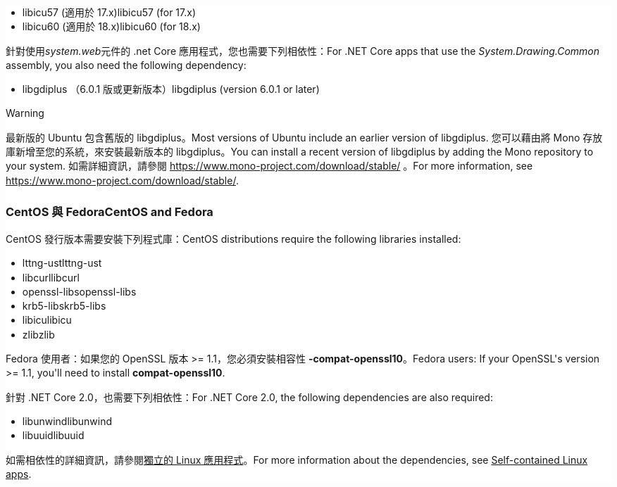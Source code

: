 - <span data-ttu-id="a7316-378">libicu57 (適用於 17.x)</span><span class="sxs-lookup"><span data-stu-id="a7316-378">libicu57 (for 17.x)</span></span>
- <span data-ttu-id="a7316-379">libicu60 (適用於 18.x)</span><span class="sxs-lookup"><span data-stu-id="a7316-379">libicu60 (for 18.x)</span></span>

<span data-ttu-id="a7316-380">針對使用*system.web*元件的 .net Core 應用程式，您也需要下列相依性：</span><span class="sxs-lookup"><span data-stu-id="a7316-380">For .NET Core apps that use the *System.Drawing.Common* assembly, you also need the following dependency:</span></span>

- <span data-ttu-id="a7316-381">libgdiplus （6.0.1 版或更新版本）</span><span class="sxs-lookup"><span data-stu-id="a7316-381">libgdiplus (version 6.0.1 or later)</span></span>

> [!WARNING]
> <span data-ttu-id="a7316-382">最新版的 Ubuntu 包含舊版的 libgdiplus。</span><span class="sxs-lookup"><span data-stu-id="a7316-382">Most versions of Ubuntu include an earlier version of libgdiplus.</span></span> <span data-ttu-id="a7316-383">您可以藉由將 Mono 存放庫新增至您的系統，來安裝最新版本的 libgdiplus。</span><span class="sxs-lookup"><span data-stu-id="a7316-383">You can install a recent version of libgdiplus by adding the Mono repository to your system.</span></span> <span data-ttu-id="a7316-384">如需詳細資訊，請參閱 <https://www.mono-project.com/download/stable/> 。</span><span class="sxs-lookup"><span data-stu-id="a7316-384">For more information, see <https://www.mono-project.com/download/stable/>.</span></span>

### <a name="centos-and-fedora"></a><span data-ttu-id="a7316-385">CentOS 與 Fedora</span><span class="sxs-lookup"><span data-stu-id="a7316-385">CentOS and Fedora</span></span>

<span data-ttu-id="a7316-386">CentOS 發行版本需要安裝下列程式庫：</span><span class="sxs-lookup"><span data-stu-id="a7316-386">CentOS distributions require the following libraries installed:</span></span>

- <span data-ttu-id="a7316-387">lttng-ust</span><span class="sxs-lookup"><span data-stu-id="a7316-387">lttng-ust</span></span>
- <span data-ttu-id="a7316-388">libcurl</span><span class="sxs-lookup"><span data-stu-id="a7316-388">libcurl</span></span>
- <span data-ttu-id="a7316-389">openssl-libs</span><span class="sxs-lookup"><span data-stu-id="a7316-389">openssl-libs</span></span>
- <span data-ttu-id="a7316-390">krb5-libs</span><span class="sxs-lookup"><span data-stu-id="a7316-390">krb5-libs</span></span>
- <span data-ttu-id="a7316-391">libicu</span><span class="sxs-lookup"><span data-stu-id="a7316-391">libicu</span></span>
- <span data-ttu-id="a7316-392">zlib</span><span class="sxs-lookup"><span data-stu-id="a7316-392">zlib</span></span>

<span data-ttu-id="a7316-393">Fedora 使用者：如果您的 OpenSSL 版本 >= 1.1，您必須安裝相容性 **-compat-openssl10**。</span><span class="sxs-lookup"><span data-stu-id="a7316-393">Fedora users: If your OpenSSL's version >= 1.1, you'll need to install **compat-openssl10**.</span></span>

<span data-ttu-id="a7316-394">針對 .NET Core 2.0，也需要下列相依性：</span><span class="sxs-lookup"><span data-stu-id="a7316-394">For .NET Core 2.0, the following dependencies are also required:</span></span>

- <span data-ttu-id="a7316-395">libunwind</span><span class="sxs-lookup"><span data-stu-id="a7316-395">libunwind</span></span>
- <span data-ttu-id="a7316-396">libuuid</span><span class="sxs-lookup"><span data-stu-id="a7316-396">libuuid</span></span>

<span data-ttu-id="a7316-397">如需相依性的詳細資訊，請參閱[獨立的 Linux 應用程式](https://github.com/dotnet/core/blob/master/Documentation/self-contained-linux-apps.md)。</span><span class="sxs-lookup"><span data-stu-id="a7316-397">For more information about the dependencies, see [Self-contained Linux apps](https://github.com/dotnet/core/blob/master/Documentation/self-contained-linux-apps.md).</span></span>
